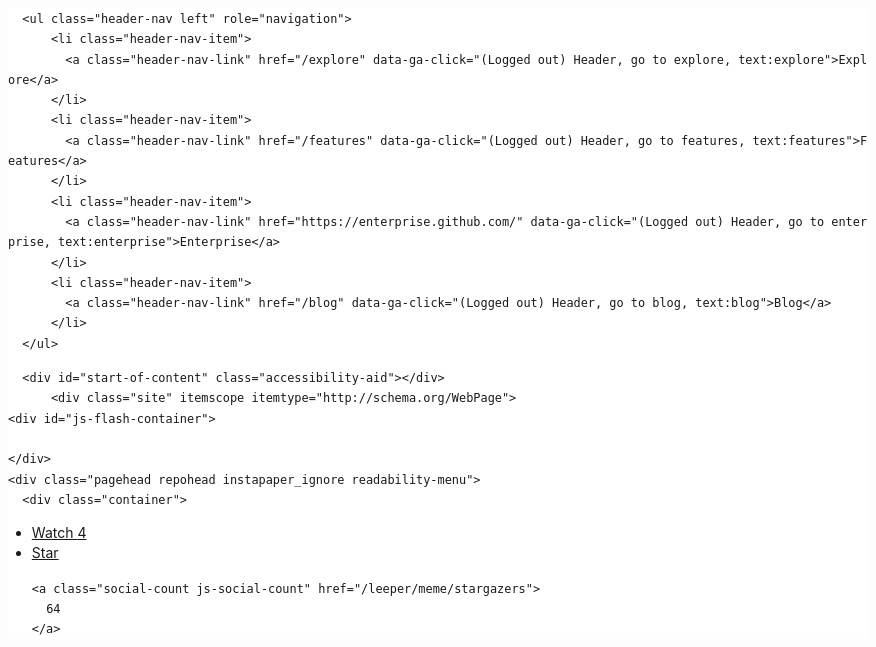       <ul class="header-nav left" role="navigation">
          <li class="header-nav-item">
            <a class="header-nav-link" href="/explore" data-ga-click="(Logged out) Header, go to explore, text:explore">Explore</a>
          </li>
          <li class="header-nav-item">
            <a class="header-nav-link" href="/features" data-ga-click="(Logged out) Header, go to features, text:features">Features</a>
          </li>
          <li class="header-nav-item">
            <a class="header-nav-link" href="https://enterprise.github.com/" data-ga-click="(Logged out) Header, go to enterprise, text:enterprise">Enterprise</a>
          </li>
          <li class="header-nav-item">
            <a class="header-nav-link" href="/blog" data-ga-click="(Logged out) Header, go to blog, text:blog">Blog</a>
          </li>
      </ul>

  </div>
</div>



      <div id="start-of-content" class="accessibility-aid"></div>
          <div class="site" itemscope itemtype="http://schema.org/WebPage">
    <div id="js-flash-container">
      
    </div>
    <div class="pagehead repohead instapaper_ignore readability-menu">
      <div class="container">
        
<ul class="pagehead-actions">

  <li>
      <a href="/login?return_to=%2Fleeper%2Fmeme"
    class="btn btn-sm btn-with-count tooltipped tooltipped-n"
    aria-label="You must be signed in to watch a repository" rel="nofollow">
    <span class="octicon octicon-eye"></span>
    Watch
  </a>
  <a class="social-count" href="/leeper/meme/watchers">
    4
  </a>

  </li>

  <li>
      <a href="/login?return_to=%2Fleeper%2Fmeme"
    class="btn btn-sm btn-with-count tooltipped tooltipped-n"
    aria-label="You must be signed in to star a repository" rel="nofollow">
    <span class="octicon octicon-star"></span>
    Star
  </a>

    <a class="social-count js-social-count" href="/leeper/meme/stargazers">
      64
    </a>
